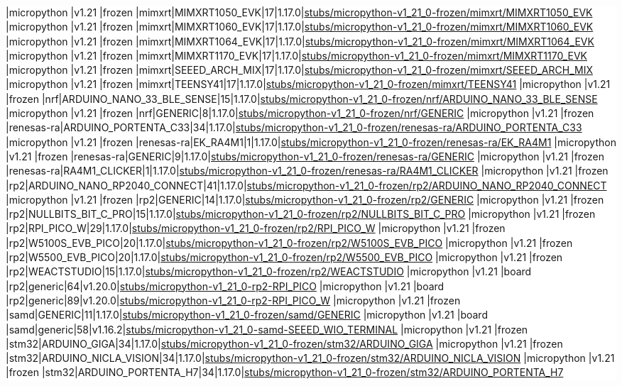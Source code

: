 |micropython |v1.21   |frozen  |mimxrt|MIMXRT1050_EVK|17|1.17.0|[stubs/micropython-v1_21_0-frozen/mimxrt/MIMXRT1050_EVK](https://github.com/Josverl/micropython-stubs/tree/main/stubs/micropython-v1_21_0-frozen/mimxrt/MIMXRT1050_EVK)
|micropython |v1.21   |frozen  |mimxrt|MIMXRT1060_EVK|17|1.17.0|[stubs/micropython-v1_21_0-frozen/mimxrt/MIMXRT1060_EVK](https://github.com/Josverl/micropython-stubs/tree/main/stubs/micropython-v1_21_0-frozen/mimxrt/MIMXRT1060_EVK)
|micropython |v1.21   |frozen  |mimxrt|MIMXRT1064_EVK|17|1.17.0|[stubs/micropython-v1_21_0-frozen/mimxrt/MIMXRT1064_EVK](https://github.com/Josverl/micropython-stubs/tree/main/stubs/micropython-v1_21_0-frozen/mimxrt/MIMXRT1064_EVK)
|micropython |v1.21   |frozen  |mimxrt|MIMXRT1170_EVK|17|1.17.0|[stubs/micropython-v1_21_0-frozen/mimxrt/MIMXRT1170_EVK](https://github.com/Josverl/micropython-stubs/tree/main/stubs/micropython-v1_21_0-frozen/mimxrt/MIMXRT1170_EVK)
|micropython |v1.21   |frozen  |mimxrt|SEEED_ARCH_MIX|17|1.17.0|[stubs/micropython-v1_21_0-frozen/mimxrt/SEEED_ARCH_MIX](https://github.com/Josverl/micropython-stubs/tree/main/stubs/micropython-v1_21_0-frozen/mimxrt/SEEED_ARCH_MIX)
|micropython |v1.21   |frozen  |mimxrt|TEENSY41|17|1.17.0|[stubs/micropython-v1_21_0-frozen/mimxrt/TEENSY41](https://github.com/Josverl/micropython-stubs/tree/main/stubs/micropython-v1_21_0-frozen/mimxrt/TEENSY41)
|micropython |v1.21   |frozen  |nrf|ARDUINO_NANO_33_BLE_SENSE|15|1.17.0|[stubs/micropython-v1_21_0-frozen/nrf/ARDUINO_NANO_33_BLE_SENSE](https://github.com/Josverl/micropython-stubs/tree/main/stubs/micropython-v1_21_0-frozen/nrf/ARDUINO_NANO_33_BLE_SENSE)
|micropython |v1.21   |frozen  |nrf|GENERIC|8|1.17.0|[stubs/micropython-v1_21_0-frozen/nrf/GENERIC](https://github.com/Josverl/micropython-stubs/tree/main/stubs/micropython-v1_21_0-frozen/nrf/GENERIC)
|micropython |v1.21   |frozen  |renesas-ra|ARDUINO_PORTENTA_C33|34|1.17.0|[stubs/micropython-v1_21_0-frozen/renesas-ra/ARDUINO_PORTENTA_C33](https://github.com/Josverl/micropython-stubs/tree/main/stubs/micropython-v1_21_0-frozen/renesas-ra/ARDUINO_PORTENTA_C33)
|micropython |v1.21   |frozen  |renesas-ra|EK_RA4M1|1|1.17.0|[stubs/micropython-v1_21_0-frozen/renesas-ra/EK_RA4M1](https://github.com/Josverl/micropython-stubs/tree/main/stubs/micropython-v1_21_0-frozen/renesas-ra/EK_RA4M1)
|micropython |v1.21   |frozen  |renesas-ra|GENERIC|9|1.17.0|[stubs/micropython-v1_21_0-frozen/renesas-ra/GENERIC](https://github.com/Josverl/micropython-stubs/tree/main/stubs/micropython-v1_21_0-frozen/renesas-ra/GENERIC)
|micropython |v1.21   |frozen  |renesas-ra|RA4M1_CLICKER|1|1.17.0|[stubs/micropython-v1_21_0-frozen/renesas-ra/RA4M1_CLICKER](https://github.com/Josverl/micropython-stubs/tree/main/stubs/micropython-v1_21_0-frozen/renesas-ra/RA4M1_CLICKER)
|micropython |v1.21   |frozen  |rp2|ARDUINO_NANO_RP2040_CONNECT|41|1.17.0|[stubs/micropython-v1_21_0-frozen/rp2/ARDUINO_NANO_RP2040_CONNECT](https://github.com/Josverl/micropython-stubs/tree/main/stubs/micropython-v1_21_0-frozen/rp2/ARDUINO_NANO_RP2040_CONNECT)
|micropython |v1.21   |frozen  |rp2|GENERIC|14|1.17.0|[stubs/micropython-v1_21_0-frozen/rp2/GENERIC](https://github.com/Josverl/micropython-stubs/tree/main/stubs/micropython-v1_21_0-frozen/rp2/GENERIC)
|micropython |v1.21   |frozen  |rp2|NULLBITS_BIT_C_PRO|15|1.17.0|[stubs/micropython-v1_21_0-frozen/rp2/NULLBITS_BIT_C_PRO](https://github.com/Josverl/micropython-stubs/tree/main/stubs/micropython-v1_21_0-frozen/rp2/NULLBITS_BIT_C_PRO)
|micropython |v1.21   |frozen  |rp2|RPI_PICO_W|29|1.17.0|[stubs/micropython-v1_21_0-frozen/rp2/RPI_PICO_W](https://github.com/Josverl/micropython-stubs/tree/main/stubs/micropython-v1_21_0-frozen/rp2/RPI_PICO_W)
|micropython |v1.21   |frozen  |rp2|W5100S_EVB_PICO|20|1.17.0|[stubs/micropython-v1_21_0-frozen/rp2/W5100S_EVB_PICO](https://github.com/Josverl/micropython-stubs/tree/main/stubs/micropython-v1_21_0-frozen/rp2/W5100S_EVB_PICO)
|micropython |v1.21   |frozen  |rp2|W5500_EVB_PICO|20|1.17.0|[stubs/micropython-v1_21_0-frozen/rp2/W5500_EVB_PICO](https://github.com/Josverl/micropython-stubs/tree/main/stubs/micropython-v1_21_0-frozen/rp2/W5500_EVB_PICO)
|micropython |v1.21   |frozen  |rp2|WEACTSTUDIO|15|1.17.0|[stubs/micropython-v1_21_0-frozen/rp2/WEACTSTUDIO](https://github.com/Josverl/micropython-stubs/tree/main/stubs/micropython-v1_21_0-frozen/rp2/WEACTSTUDIO)
|micropython |v1.21   |board   |rp2|generic|64|v1.20.0|[stubs/micropython-v1_21_0-rp2-RPI_PICO](https://github.com/Josverl/micropython-stubs/tree/main/stubs/micropython-v1_21_0-rp2-RPI_PICO)
|micropython |v1.21   |board   |rp2|generic|89|v1.20.0|[stubs/micropython-v1_21_0-rp2-RPI_PICO_W](https://github.com/Josverl/micropython-stubs/tree/main/stubs/micropython-v1_21_0-rp2-RPI_PICO_W)
|micropython |v1.21   |frozen  |samd|GENERIC|11|1.17.0|[stubs/micropython-v1_21_0-frozen/samd/GENERIC](https://github.com/Josverl/micropython-stubs/tree/main/stubs/micropython-v1_21_0-frozen/samd/GENERIC)
|micropython |v1.21   |board   |samd|generic|58|v1.16.2|[stubs/micropython-v1_21_0-samd-SEEED_WIO_TERMINAL](https://github.com/Josverl/micropython-stubs/tree/main/stubs/micropython-v1_21_0-samd-SEEED_WIO_TERMINAL)
|micropython |v1.21   |frozen  |stm32|ARDUINO_GIGA|34|1.17.0|[stubs/micropython-v1_21_0-frozen/stm32/ARDUINO_GIGA](https://github.com/Josverl/micropython-stubs/tree/main/stubs/micropython-v1_21_0-frozen/stm32/ARDUINO_GIGA)
|micropython |v1.21   |frozen  |stm32|ARDUINO_NICLA_VISION|34|1.17.0|[stubs/micropython-v1_21_0-frozen/stm32/ARDUINO_NICLA_VISION](https://github.com/Josverl/micropython-stubs/tree/main/stubs/micropython-v1_21_0-frozen/stm32/ARDUINO_NICLA_VISION)
|micropython |v1.21   |frozen  |stm32|ARDUINO_PORTENTA_H7|34|1.17.0|[stubs/micropython-v1_21_0-frozen/stm32/ARDUINO_PORTENTA_H7](https://github.com/Josverl/micropython-stubs/tree/main/stubs/micropython-v1_21_0-frozen/stm32/ARDUINO_PORTENTA_H7)